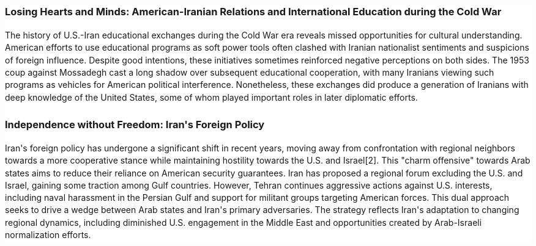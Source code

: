 ### Losing Hearts and Minds: American-Iranian Relations and International Education during the Cold War

The history of U.S.-Iran educational exchanges during the Cold War era reveals missed opportunities for cultural understanding. American efforts to use educational programs as soft power tools often clashed with Iranian nationalist sentiments and suspicions of foreign influence. Despite good intentions, these initiatives sometimes reinforced negative perceptions on both sides. The 1953 coup against Mossadegh cast a long shadow over subsequent educational cooperation, with many Iranians viewing such programs as vehicles for American political interference. Nonetheless, these exchanges did produce a generation of Iranians with deep knowledge of the United States, some of whom played important roles in later diplomatic efforts.

### Independence without Freedom: Iran's Foreign Policy

Iran's foreign policy has undergone a significant shift in recent years, moving away from confrontation with regional neighbors towards a more cooperative stance while maintaining hostility towards the U.S. and Israel[2]. This "charm offensive" towards Arab states aims to reduce their reliance on American security guarantees. Iran has proposed a regional forum excluding the U.S. and Israel, gaining some traction among Gulf countries. However, Tehran continues aggressive actions against U.S. interests, including naval harassment in the Persian Gulf and support for militant groups targeting American forces. This dual approach seeks to drive a wedge between Arab states and Iran's primary adversaries. The strategy reflects Iran's adaptation to changing regional dynamics, including diminished U.S. engagement in the Middle East and opportunities created by Arab-Israeli normalization efforts.

